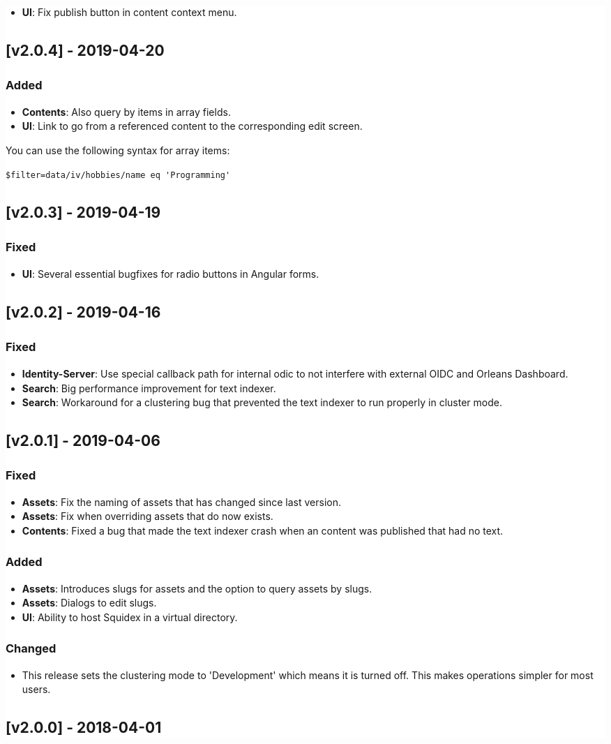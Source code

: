 - **UI**: Fix publish button in content context menu.

## [v2.0.4] - 2019-04-20

### Added

- **Contents**: Also query by items in array fields.
- **UI**: Link to go from a referenced content to the corresponding edit screen.

You can use the following syntax for array items:

    $filter=data/iv/hobbies/name eq 'Programming'

## [v2.0.3] - 2019-04-19

### Fixed 

- **UI**: Several essential bugfixes for radio buttons in Angular forms.

## [v2.0.2] - 2019-04-16

### Fixed 

- **Identity-Server**: Use special callback path for internal odic to not interfere with external OIDC and Orleans Dashboard.
- **Search**: Big performance improvement for text indexer.
- **Search**: Workaround for a clustering bug that prevented the text indexer to run properly in cluster mode.

## [v2.0.1] - 2019-04-06

### Fixed 

- **Assets**: Fix the naming of assets that has changed since last version.
- **Assets**: Fix when overriding assets that do now exists.
- **Contents**: Fixed a bug that made the text indexer crash when an content was published that had no text.

### Added

- **Assets**: Introduces slugs for assets and the option to query assets by slugs.
- **Assets**: Dialogs to edit slugs.
- **UI**: Ability to host Squidex in a virtual directory.

### Changed

- This release sets the clustering mode to 'Development' which means it is turned off. This makes operations simpler for most users.

## [v2.0.0] - 2018-04-01
